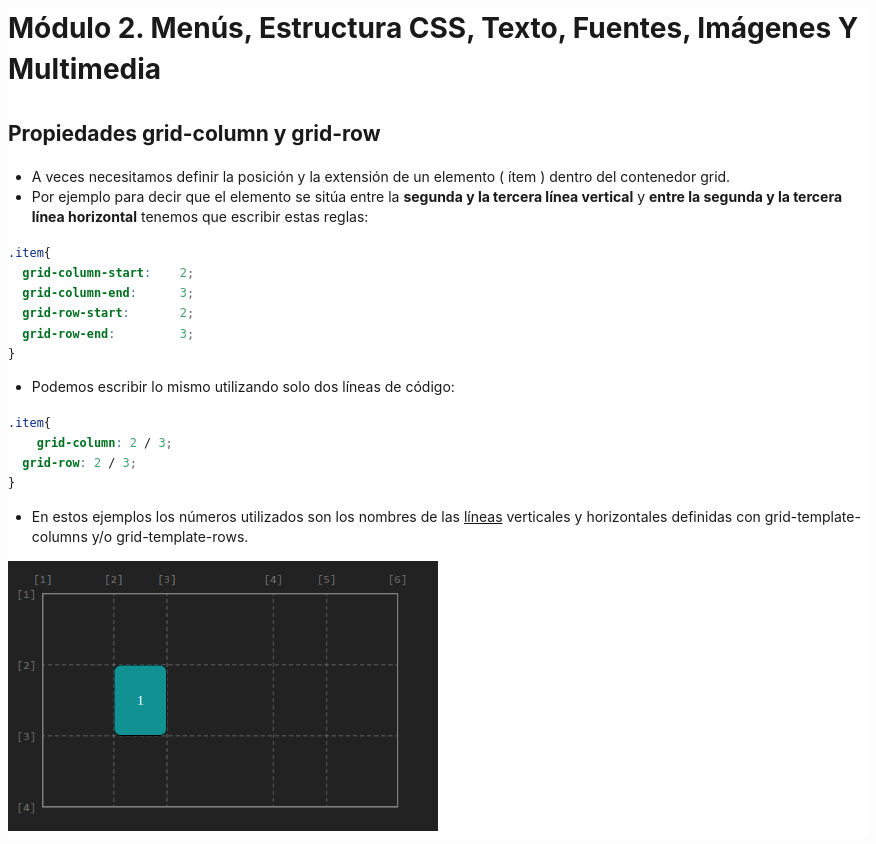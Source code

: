 # Módulo 2. Menús, Estructura CSS, Texto, Fuentes, Imágenes Y Multimedia

## Propiedades grid-column y grid-row

- A veces necesitamos definir la posición y la extensión de un elemento ( ítem ) dentro del contenedor grid. 
- Por ejemplo para decir que el elemento se sitúa entre la **segunda y la tercera línea vertical** y **entre la segunda y la tercera línea horizontal** tenemos que escribir estas reglas:

```css
.item{
  grid-column-start:    2;
  grid-column-end:      3;
  grid-row-start:       2;
  grid-row-end:         3;
}
```

- Podemos escribir lo mismo utilizando solo dos líneas de código:
```css
.item{
    grid-column: 2 / 3;
  grid-row: 2 / 3;
}
```
- En estos ejemplos los números utilizados son los nombres de las [líneas](http://w3.unpocodetodo.info/css3/grid-palabras-clave.php#lineasycarriles) verticales y horizontales definidas con grid-template-columns y/o grid-template-rows.

<img src="Recursos/css_grid.png" width="50%" />
